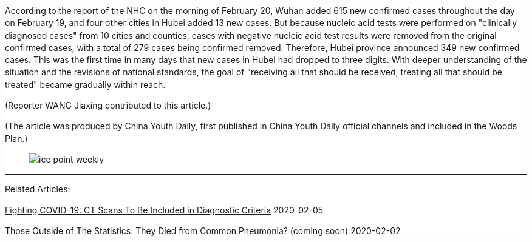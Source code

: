 According to the report of the NHC on the morning of February 20, Wuhan added 615 new confirmed cases throughout the day on February 19, and four other cities in Hubei added 13 new cases. But because nucleic acid tests were performed on "clinically diagnosed cases" from 10 cities and counties, cases with negative nucleic acid test results were removed from the original confirmed cases, with a total of 279 cases being confirmed removed. Therefore, Hubei province announced 349 new confirmed cases. This was the first time in many days that new cases in Hubei had dropped to three digits. With deeper understanding of the situation and the revisions of national standards, the goal of "receiving all that should be received, treating all that should be treated" became gradually within reach.

(Reporter WANG Jiaxing contributed to this article.)

(The article was produced by China Youth Daily, first published in China Youth Daily official channels and included in the Woods Plan.)

<figure>
  <img src="/assets/media/2020-02-20/white-manual-green-manual-06.webp" alt="ice point weekly"/>
</figure>

---

Related Articles:

[Fighting COVID-19: CT Scans To Be Included in Diagnostic Criteria](/articles/2020/02/05/Fighting-COVID-19) 2020-02-05

[Those Outside of The Statistics: They Died from Common Pneumonia? (coming soon)](/articles/2020/02/02/Those-Outside-Of-The-Statistics) 2020-02-02
